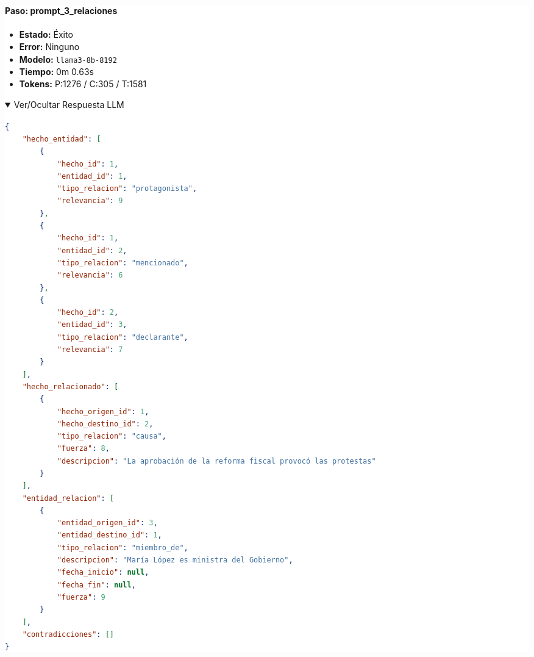 #### Paso: prompt_3_relaciones

- **Estado:** Éxito
- **Error:** Ninguno
- **Modelo:** `llama3-8b-8192`
- **Tiempo:** 0m 0.63s
- **Tokens:** P:1276 / C:305 / T:1581

<details open><summary>Ver/Ocultar Respuesta LLM</summary>

```json
{
    "hecho_entidad": [
        {
            "hecho_id": 1,
            "entidad_id": 1,
            "tipo_relacion": "protagonista",
            "relevancia": 9
        },
        {
            "hecho_id": 1,
            "entidad_id": 2,
            "tipo_relacion": "mencionado",
            "relevancia": 6
        },
        {
            "hecho_id": 2,
            "entidad_id": 3,
            "tipo_relacion": "declarante",
            "relevancia": 7
        }
    ],
    "hecho_relacionado": [
        {
            "hecho_origen_id": 1,
            "hecho_destino_id": 2,
            "tipo_relacion": "causa",
            "fuerza": 8,
            "descripcion": "La aprobación de la reforma fiscal provocó las protestas"
        }
    ],
    "entidad_relacion": [
        {
            "entidad_origen_id": 3,
            "entidad_destino_id": 1,
            "tipo_relacion": "miembro_de",
            "descripcion": "María López es ministra del Gobierno",
            "fecha_inicio": null,
            "fecha_fin": null,
            "fuerza": 9
        }
    ],
    "contradicciones": []
}
```
</details>
